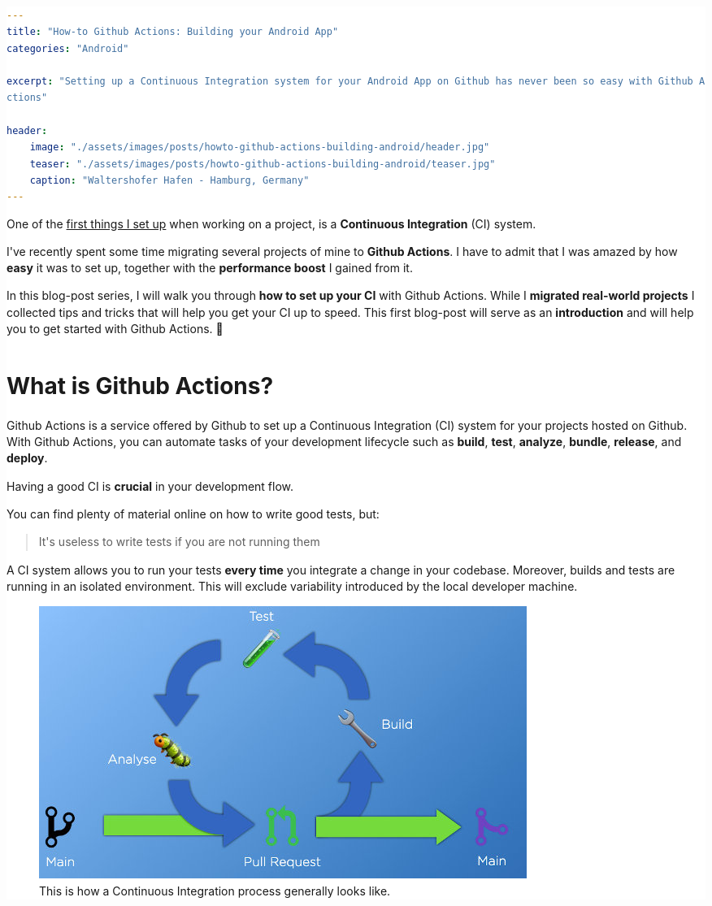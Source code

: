 ```yaml
---
title: "How-to Github Actions: Building your Android App"
categories: "Android"

excerpt: "Setting up a Continuous Integration system for your Android App on Github has never been so easy with Github Actions"

header:
    image: "./assets/images/posts/howto-github-actions-building-android/header.jpg"
    teaser: "./assets/images/posts/howto-github-actions-building-android/teaser.jpg"
    caption: "Waltershofer Hafen - Hamburg, Germany"
---
```


One of the [first things I set up](/blog/my-android-project-template) when working on a project, is a **Continuous Integration** (CI) system. 

I've recently spent some time migrating several projects of mine to **Github Actions**. I have to admit that I was amazed by how **easy** it was to set up, together with the **performance boost** I gained from it.
 
In this blog-post series, I will walk you through **how to set up your CI** with Github Actions. While I **migrated real-world projects** I collected tips and tricks that will help you get your CI up to speed. This first blog-post will serve as an **introduction** and will help you to get started with Github Actions. 🚀

# What is Github Actions?

Github Actions is a service offered by Github to set up a Continuous Integration (CI) system for your projects hosted on Github. With Github Actions, you can automate tasks of your development lifecycle such as **build**, **test**, **analyze**, **bundle**, **release**, and **deploy**.

Having a good CI is **crucial** in your development flow. 

You can find plenty of material online on how to write good tests, but:

> It's useless to write tests if you are not running them

A CI system allows you to run your tests **every time** you integrate a change in your codebase. Moreover, builds and tests are running in an isolated environment. This will exclude variability introduced by the local developer machine.

<figure>
    <img src="/assets/images/posts/howto-github-actions-building-android/diagram1.jpg" alt="continous integration diagram">
    <figcaption>This is how a Continuous Integration process generally looks like.</figcaption>
</figure>
